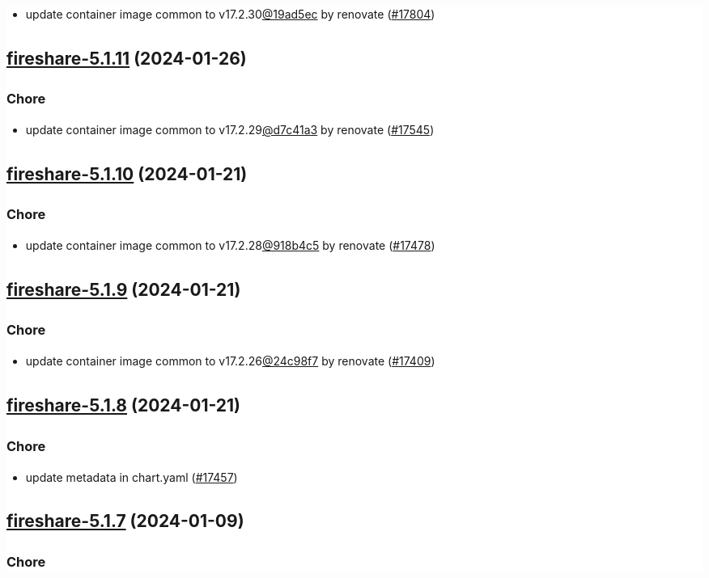 

- update container image common to v17.2.30[@19ad5ec](https://github.com/19ad5ec) by renovate ([#17804](https://github.com/truecharts/charts/issues/17804))


## [fireshare-5.1.11](https://github.com/truecharts/charts/compare/fireshare-5.1.10...fireshare-5.1.11) (2024-01-26)

### Chore



- update container image common to v17.2.29[@d7c41a3](https://github.com/d7c41a3) by renovate ([#17545](https://github.com/truecharts/charts/issues/17545))


## [fireshare-5.1.10](https://github.com/truecharts/charts/compare/fireshare-5.1.9...fireshare-5.1.10) (2024-01-21)

### Chore



- update container image common to v17.2.28[@918b4c5](https://github.com/918b4c5) by renovate ([#17478](https://github.com/truecharts/charts/issues/17478))


## [fireshare-5.1.9](https://github.com/truecharts/charts/compare/fireshare-5.1.8...fireshare-5.1.9) (2024-01-21)

### Chore



- update container image common to v17.2.26[@24c98f7](https://github.com/24c98f7) by renovate ([#17409](https://github.com/truecharts/charts/issues/17409))


## [fireshare-5.1.8](https://github.com/truecharts/charts/compare/fireshare-5.1.7...fireshare-5.1.8) (2024-01-21)

### Chore



- update metadata in chart.yaml ([#17457](https://github.com/truecharts/charts/issues/17457))




## [fireshare-5.1.7](https://github.com/truecharts/charts/compare/fireshare-5.1.6...fireshare-5.1.7) (2024-01-09)

### Chore

